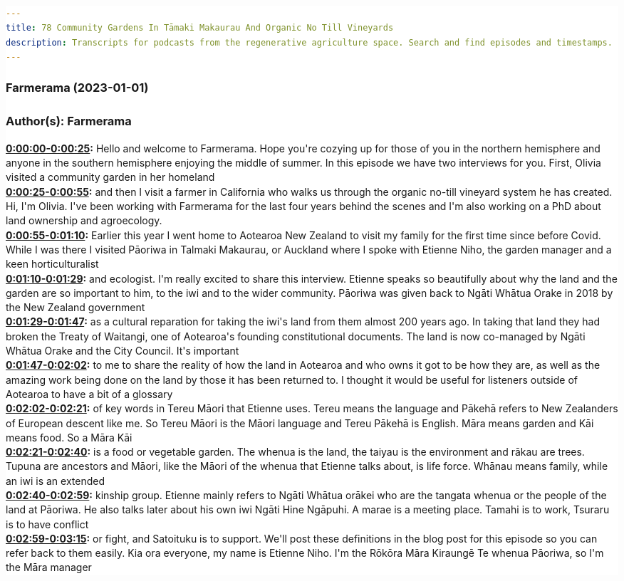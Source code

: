 ```yaml
---
title: 78 Community Gardens In Tāmaki Makaurau And Organic No Till Vineyards
description: Transcripts for podcasts from the regenerative agriculture space. Search and find episodes and timestamps.
---
```


### Farmerama  (2023-01-01)  
### Author(s): Farmerama  

**[0:00:00-0:00:25](https://soundcloud.com/farmerama-radio/78-community-gardens-in-tamaki-makaurau-and-organic-no-till-vinyards#t=0:00:00):**  Hello and welcome to Farmerama. Hope you're cozying up for those of you in the northern  hemisphere and anyone in the southern hemisphere enjoying the middle of summer. In this episode  we have two interviews for you. First, Olivia visited a community garden in her homeland  
**[0:00:25-0:00:55](https://soundcloud.com/farmerama-radio/78-community-gardens-in-tamaki-makaurau-and-organic-no-till-vinyards#t=0:00:25):**  and then I visit a farmer in California who walks us through the organic no-till vineyard  system he has created. Hi, I'm Olivia. I've been working with Farmerama for the last four  years behind the scenes and I'm also working on a PhD about land ownership and agroecology.  
**[0:00:55-0:01:10](https://soundcloud.com/farmerama-radio/78-community-gardens-in-tamaki-makaurau-and-organic-no-till-vinyards#t=0:00:55):**  Earlier this year I went home to Aotearoa New Zealand to visit my family for the first  time since before Covid. While I was there I visited Pāoriwa in Talmaki Makaurau, or  Auckland where I spoke with Etienne Niho, the garden manager and a keen horticulturalist  
**[0:01:10-0:01:29](https://soundcloud.com/farmerama-radio/78-community-gardens-in-tamaki-makaurau-and-organic-no-till-vinyards#t=0:01:10):**  and ecologist. I'm really excited to share this interview. Etienne speaks so beautifully  about why the land and the garden are so important to him, to the iwi and to the wider community.  Pāoriwa was given back to Ngāti Whātua Orake in 2018 by the New Zealand government  
**[0:01:29-0:01:47](https://soundcloud.com/farmerama-radio/78-community-gardens-in-tamaki-makaurau-and-organic-no-till-vinyards#t=0:01:29):**  as a cultural reparation for taking the iwi's land from them almost 200 years ago. In taking  that land they had broken the Treaty of Waitangi, one of Aotearoa's founding constitutional  documents. The land is now co-managed by Ngāti Whātua Orake and the City Council. It's important  
**[0:01:47-0:02:02](https://soundcloud.com/farmerama-radio/78-community-gardens-in-tamaki-makaurau-and-organic-no-till-vinyards#t=0:01:47):**  to me to share the reality of how the land in Aotearoa and who owns it got to be how  they are, as well as the amazing work being done on the land by those it has been returned  to. I thought it would be useful for listeners outside of Aotearoa to have a bit of a glossary  
**[0:02:02-0:02:21](https://soundcloud.com/farmerama-radio/78-community-gardens-in-tamaki-makaurau-and-organic-no-till-vinyards#t=0:02:02):**  of key words in Tereu Māori that Etienne uses. Tereu means the language and Pākehā  refers to New Zealanders of European descent like me. So Tereu Māori is the Māori language  and Tereu Pākehā is English. Māra means garden and Kāi means food. So a Māra Kāi  
**[0:02:21-0:02:40](https://soundcloud.com/farmerama-radio/78-community-gardens-in-tamaki-makaurau-and-organic-no-till-vinyards#t=0:02:21):**  is a food or vegetable garden. The whenua is the land, the taiyau is the environment  and rākau are trees. Tupuna are ancestors and Māori, like the Māori of the whenua  that Etienne talks about, is life force. Whānau means family, while an iwi is an extended  
**[0:02:40-0:02:59](https://soundcloud.com/farmerama-radio/78-community-gardens-in-tamaki-makaurau-and-organic-no-till-vinyards#t=0:02:40):**  kinship group. Etienne mainly refers to Ngāti Whātua orākei who are the tangata whenua  or the people of the land at Pāoriwa. He also talks later about his own iwi Ngāti  Hine Ngāpuhi. A marae is a meeting place. Tamahi is to work, Tsuraru is to have conflict  
**[0:02:59-0:03:15](https://soundcloud.com/farmerama-radio/78-community-gardens-in-tamaki-makaurau-and-organic-no-till-vinyards#t=0:02:59):**  or fight, and Satoituku is to support. We'll post these definitions in the blog post for  this episode so you can refer back to them easily. Kia ora everyone, my name is Etienne  Niho. I'm the Rōkōra Māra Kiraungē Te whenua Pāoriwa, so I'm the Māra manager  